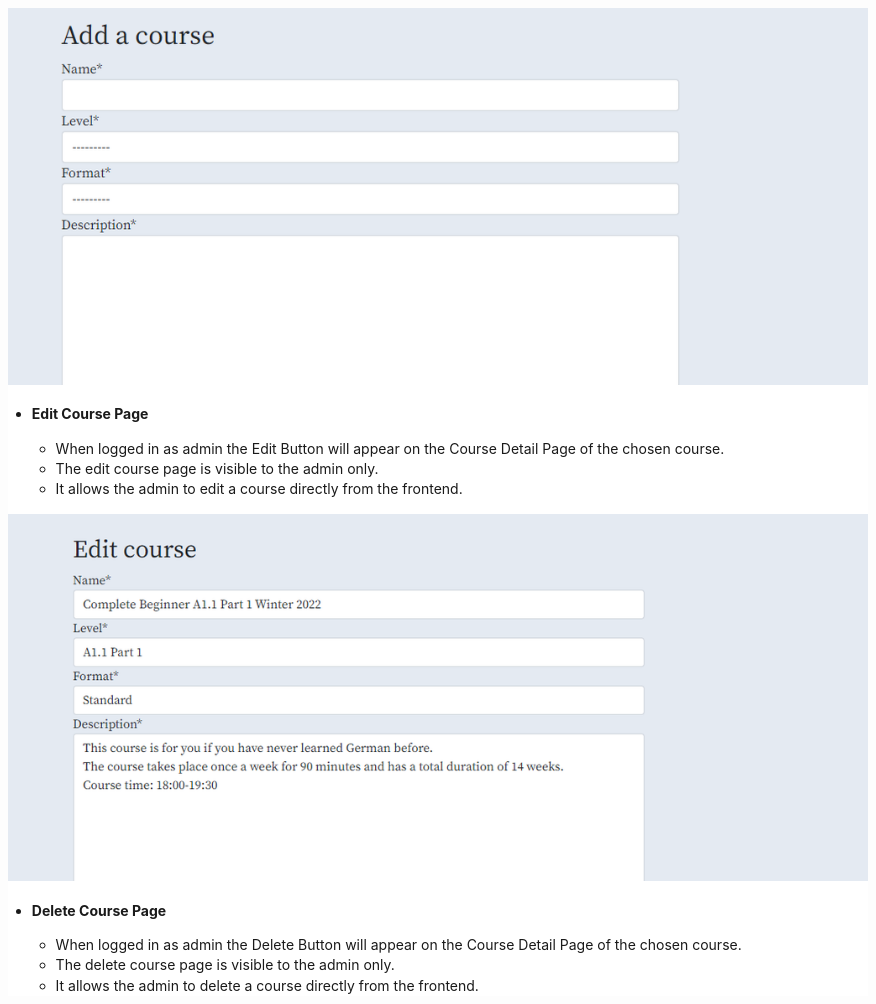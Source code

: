 ![Add Course Page](documentation/screenshots/addcourse.png)

- __Edit Course Page__

    - When logged in as admin the Edit Button will appear on the Course Detail Page of the chosen course.
    - The edit course page is visible to the admin only.
    - It allows the admin to edit a course directly from the frontend.

![Edit Course Page](documentation/screenshots/editcourse.png)

- __Delete Course Page__

    - When logged in as admin the Delete Button will appear on the Course Detail Page of the chosen course.
    - The delete course page is visible to the admin only.
    - It allows the admin to delete a course directly from the frontend.
